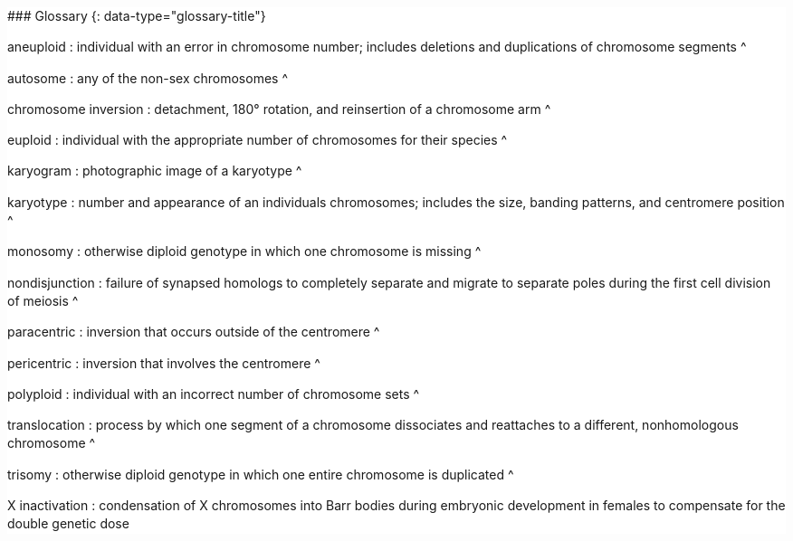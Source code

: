 </div>

<div data-type="glossary" markdown="1">
### Glossary
{: data-type="glossary-title"}

aneuploid
: individual with an error in chromosome number; includes deletions and duplications of chromosome segments
^

autosome
: any of the non-sex chromosomes
^

chromosome inversion
: detachment, 180° rotation, and reinsertion of a chromosome arm
^

euploid
: individual with the appropriate number of chromosomes for their species
^

karyogram
: photographic image of a karyotype
^

karyotype
: number and appearance of an individuals chromosomes; includes the size, banding patterns, and centromere position
^

monosomy
: otherwise diploid genotype in which one chromosome is missing
^

nondisjunction
: failure of synapsed homologs to completely separate and migrate to separate poles during the first cell division of meiosis
^

paracentric
: inversion that occurs outside of the centromere
^

pericentric
: inversion that involves the centromere
^

polyploid
: individual with an incorrect number of chromosome sets
^

translocation
: process by which one segment of a chromosome dissociates and reattaches to a different, nonhomologous chromosome
^

trisomy
: otherwise diploid genotype in which one entire chromosome is duplicated
^

X inactivation
: condensation of X chromosomes into Barr bodies during embryonic development in females to compensate for the double genetic dose

</div>



[1]: http://openstaxcollege.org/l/down_syndrome
